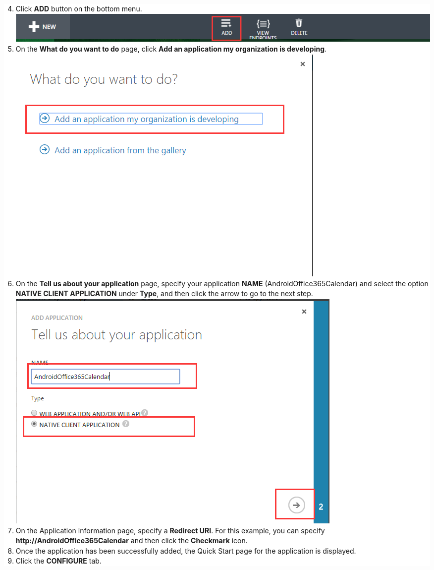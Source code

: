 4. Click **ADD** button on the bottom menu.<br/>
	![](Images/11.png)
5. On the **What do you want to do** page, click **Add an application my organization is developing**.<br/>
	![](Images/12.png)
6. On the **Tell us about your application** page, specify your application **NAME** (AndroidOffice365Calendar) and select the option **NATIVE CLIENT APPLICATION** under **Type**, and then click the arrow to go to the next step.<br/>
	![](Images/13.png)
8. On the Application information page, specify a **Redirect URI**. For this example, you can specify **http://AndroidOffice365Calendar** and then click the **Checkmark** icon.
9. Once the application has been successfully added, the Quick Start page for the application is displayed.
10. Click the **CONFIGURE** tab.<br/>